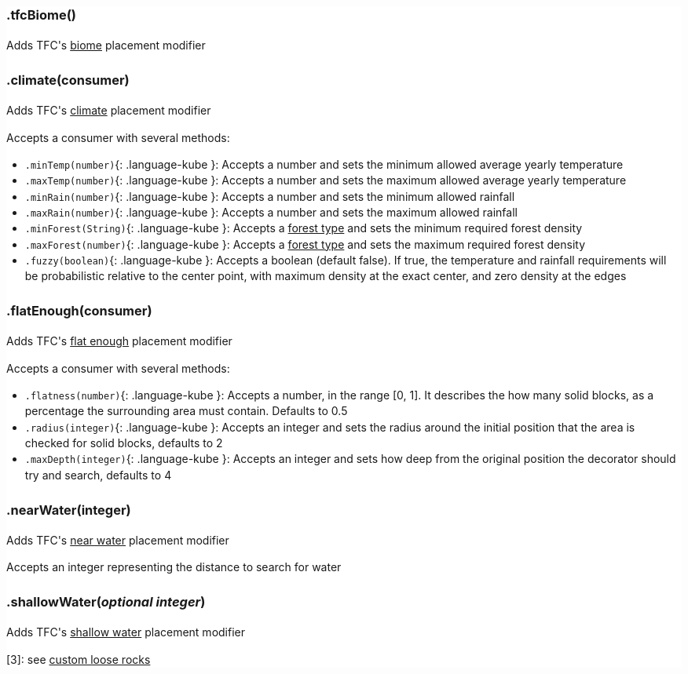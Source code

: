 ### .tfcBiome()

Adds TFC's [biome](https://terrafirmacraft.github.io/Documentation/1.18.x/worldgen/decorators/#biome) placement modifier

### .climate(consumer)

Adds TFC's [climate](https://terrafirmacraft.github.io/Documentation/1.18.x/worldgen/decorators/#climate) placement modifier

Accepts a consumer with several methods:

- `.minTemp(number)`{: .language-kube }: Accepts a number and sets the minimum allowed average yearly temperature
- `.maxTemp(number)`{: .language-kube }: Accepts a number and sets the maximum allowed average yearly temperature
- `.minRain(number)`{: .language-kube }: Accepts a number and sets the minimum allowed rainfall
- `.maxRain(number)`{: .language-kube }: Accepts a number and sets the maximum allowed rainfall
- `.minForest(String)`{: .language-kube }: Accepts a [forest type](https://terrafirmacraft.github.io/Documentation/1.18.x/worldgen/common-types/#forest-type) and sets the minimum required forest density
- `.maxForest(number)`{: .language-kube }: Accepts a [forest type](https://terrafirmacraft.github.io/Documentation/1.18.x/worldgen/common-types/#forest-type) and sets the maximum required forest density
- `.fuzzy(boolean)`{: .language-kube }: Accepts a boolean (default false). If true, the temperature and rainfall requirements will be probabilistic relative to the center point, with maximum density at the exact center, and zero density at the edges

### .flatEnough(consumer)

Adds TFC's [flat enough](https://terrafirmacraft.github.io/Documentation/1.18.x/worldgen/decorators/#flat-enough) placement modifier

Accepts a consumer with several methods:

- `.flatness(number)`{: .language-kube }: Accepts a number, in the range [0, 1]. It describes the how many solid blocks, as a percentage the surrounding area must contain. Defaults to 0.5
- `.radius(integer)`{: .language-kube }: Accepts an integer and sets the radius around the initial position that the area is checked for solid blocks, defaults to 2
- `.maxDepth(integer)`{: .language-kube }: Accepts an integer and sets how deep from the original position the decorator should try and search, defaults to 4

### .nearWater(integer)

Adds TFC's [near water](https://terrafirmacraft.github.io/Documentation/1.18.x/worldgen/decorators/#near-water) placement modifier

Accepts an integer representing the distance to search for water

### .shallowWater(*optional integer*)

Adds TFC's [shallow water](https://terrafirmacraft.github.io/Documentation/1.18.x/worldgen/decorators/#shallow-water) placement modifier


[3]: see [custom loose rocks](https://github.com/Notenoughmail/KubeJS-TFC/wiki/Items-and-Blocks#loose-rock)